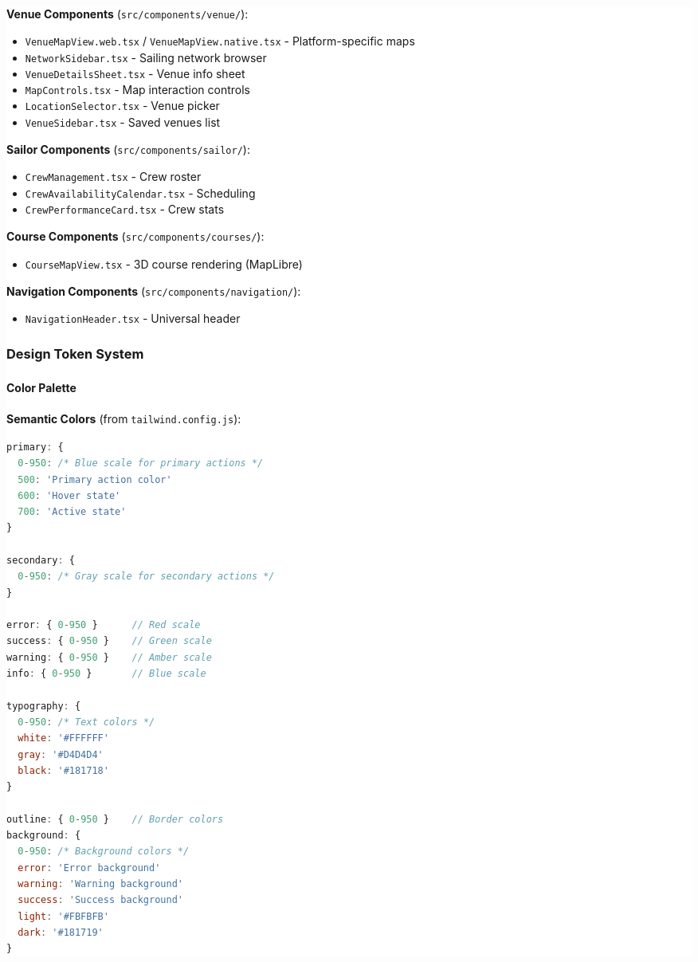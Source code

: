 **Venue Components** (`src/components/venue/`):
- `VenueMapView.web.tsx` / `VenueMapView.native.tsx` - Platform-specific maps
- `NetworkSidebar.tsx` - Sailing network browser
- `VenueDetailsSheet.tsx` - Venue info sheet
- `MapControls.tsx` - Map interaction controls
- `LocationSelector.tsx` - Venue picker
- `VenueSidebar.tsx` - Saved venues list

**Sailor Components** (`src/components/sailor/`):
- `CrewManagement.tsx` - Crew roster
- `CrewAvailabilityCalendar.tsx` - Scheduling
- `CrewPerformanceCard.tsx` - Crew stats

**Course Components** (`src/components/courses/`):
- `CourseMapView.tsx` - 3D course rendering (MapLibre)

**Navigation Components** (`src/components/navigation/`):
- `NavigationHeader.tsx` - Universal header

### Design Token System

#### Color Palette
**Semantic Colors** (from `tailwind.config.js`):

```javascript
primary: {
  0-950: /* Blue scale for primary actions */
  500: 'Primary action color'
  600: 'Hover state'
  700: 'Active state'
}

secondary: {
  0-950: /* Gray scale for secondary actions */
}

error: { 0-950 }      // Red scale
success: { 0-950 }    // Green scale
warning: { 0-950 }    // Amber scale
info: { 0-950 }       // Blue scale

typography: {
  0-950: /* Text colors */
  white: '#FFFFFF'
  gray: '#D4D4D4'
  black: '#181718'
}

outline: { 0-950 }    // Border colors
background: {
  0-950: /* Background colors */
  error: 'Error background'
  warning: 'Warning background'
  success: 'Success background'
  light: '#FBFBFB'
  dark: '#181719'
}
```
